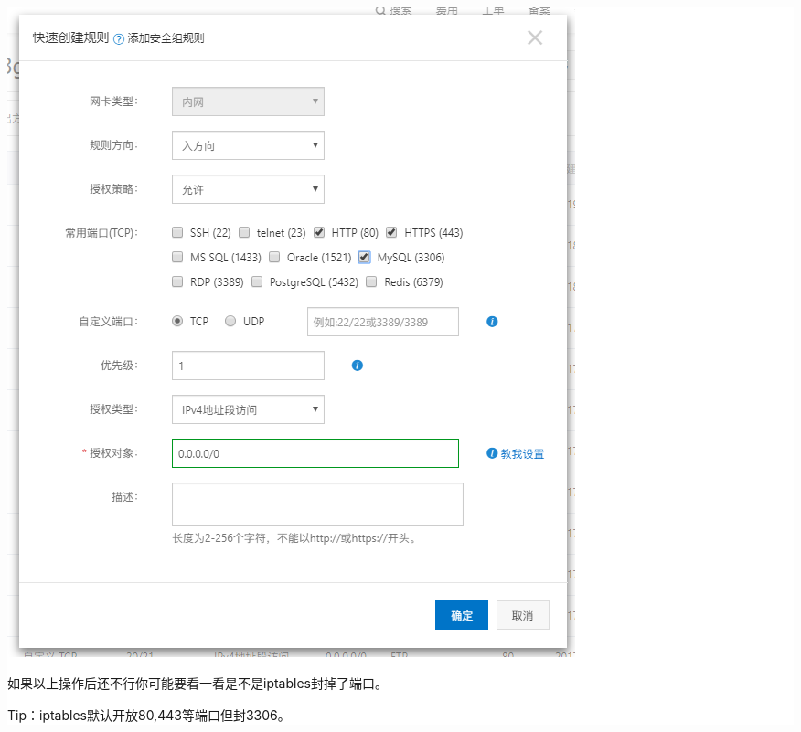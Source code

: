 ![1567235128968](assets/1567235128968.png)

如果以上操作后还不行你可能要看一看是不是iptables封掉了端口。

Tip：iptables默认开放80,443等端口但封3306。